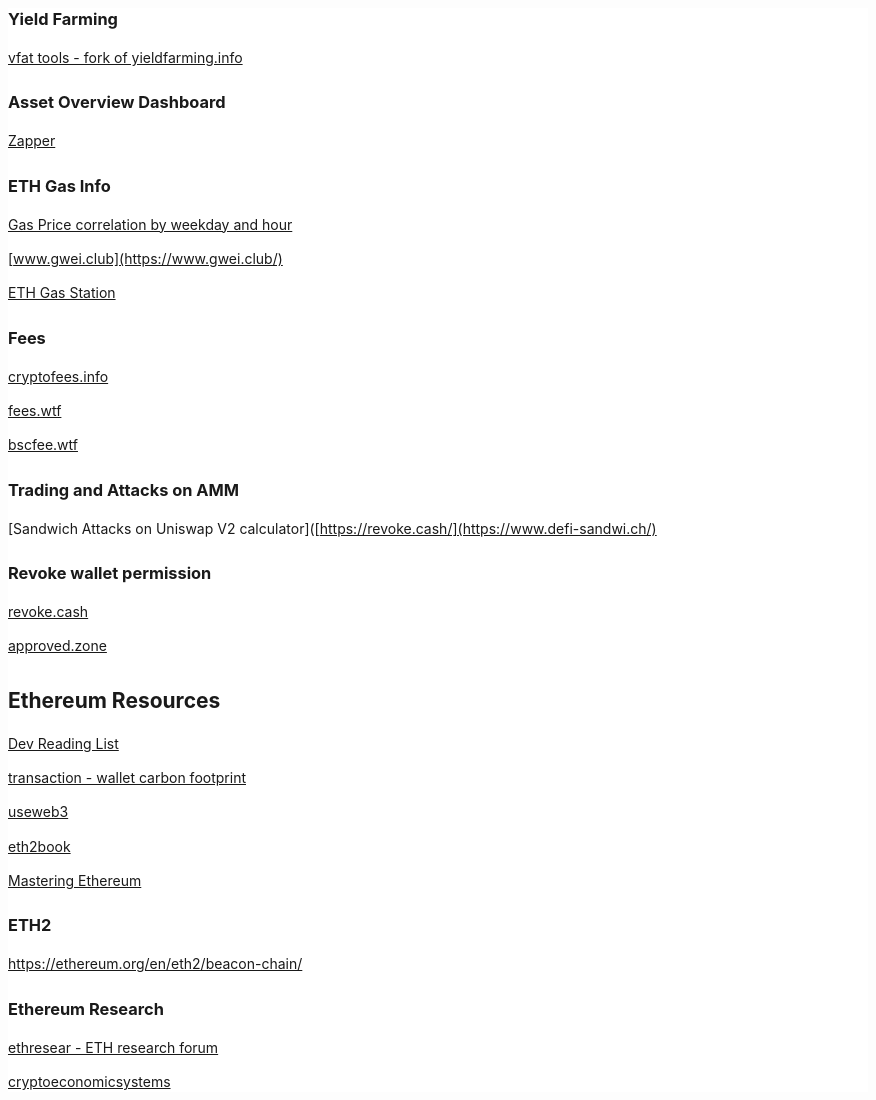 ### Yield Farming

[vfat tools - fork of yieldfarming.info](https://vfat.tools)

### Asset Overview Dashboard

[Zapper](https://zapper.fi/dashboard)

### ETH Gas Info

[Gas Price correlation by weekday and hour](https://medium.com/dextf/ethereum-how-to-save-even-more-on-gas-price-with-a-weekly-plan-c6689ac09fe6)

[www.gwei.club](https://www.gwei.club/)

[ETH Gas Station](https://ethgasstation.info/)

### Fees

[cryptofees.info](https://cryptofees.info/)

[fees.wtf](https://fees.wtf/)

[bscfee.wtf](https://bscfee.wtf)

### Trading and Attacks on AMM

[Sandwich Attacks on Uniswap V2 calculator]([https://revoke.cash/](https://www.defi-sandwi.ch/)

### Revoke wallet permission

[revoke.cash](https://revoke.cash/)

[approved.zone](https://approved.zone/)

## Ethereum Resources

[Dev Reading List](https://github.com/yippee-ki-yay/eth-dev-reading-list)

[transaction - wallet carbon footprint](https://carbon.fyi/)

[useweb3](https://www.useweb3.xyz/)

[eth2book](https://eth2book.info/)

[Mastering Ethereum](https://github.com/ethereumbook/ethereumbook)

### ETH2

https://ethereum.org/en/eth2/beacon-chain/

### Ethereum Research

[ethresear - ETH research forum](https://ethresear.ch/)

[cryptoeconomicsystems](https://cryptoeconomicsystems.pubpub.org/)
